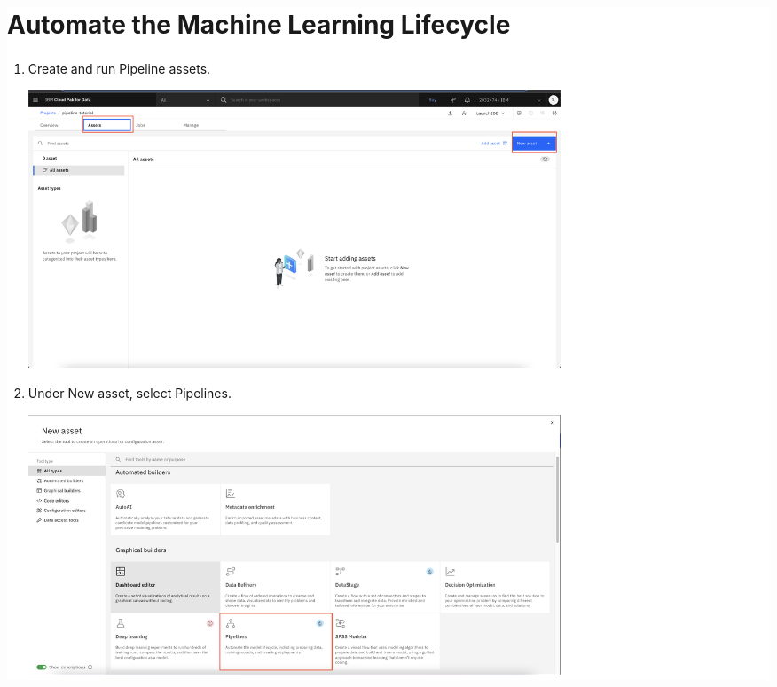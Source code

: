# Automate the Machine Learning Lifecycle

1. Create and run Pipeline assets.
    
    <img src="images/new-asset.png" width="600"/>

2. Under New asset, select Pipelines.
    
    <img src="images/select-asset.png" width="600"/>
